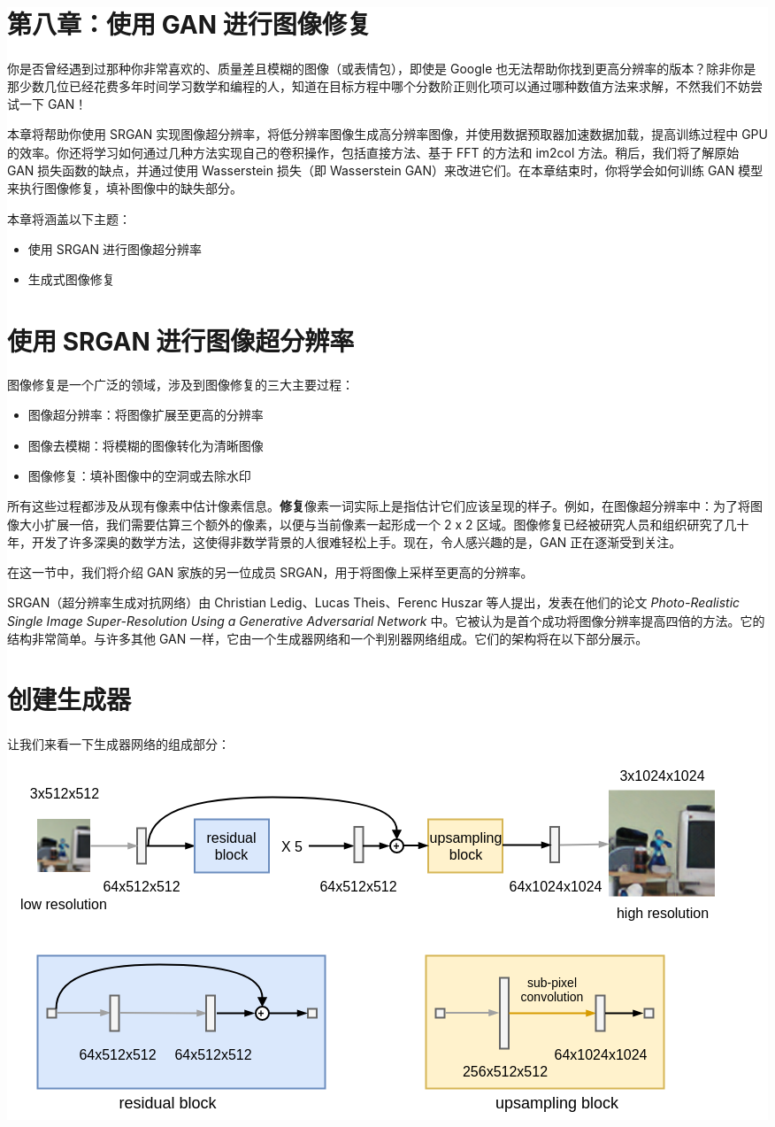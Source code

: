 # 第八章：使用 GAN 进行图像修复

你是否曾经遇到过那种你非常喜欢的、质量差且模糊的图像（或表情包），即使是 Google 也无法帮助你找到更高分辨率的版本？除非你是那少数几位已经花费多年时间学习数学和编程的人，知道在目标方程中哪个分数阶正则化项可以通过哪种数值方法来求解，不然我们不妨尝试一下 GAN！

本章将帮助你使用 SRGAN 实现图像超分辨率，将低分辨率图像生成高分辨率图像，并使用数据预取器加速数据加载，提高训练过程中 GPU 的效率。你还将学习如何通过几种方法实现自己的卷积操作，包括直接方法、基于 FFT 的方法和 im2col 方法。稍后，我们将了解原始 GAN 损失函数的缺点，并通过使用 Wasserstein 损失（即 Wasserstein GAN）来改进它们。在本章结束时，你将学会如何训练 GAN 模型来执行图像修复，填补图像中的缺失部分。

本章将涵盖以下主题：

+   使用 SRGAN 进行图像超分辨率

+   生成式图像修复

# 使用 SRGAN 进行图像超分辨率

图像修复是一个广泛的领域，涉及到图像修复的三大主要过程：

+   图像超分辨率：将图像扩展至更高的分辨率

+   图像去模糊：将模糊的图像转化为清晰图像

+   图像修复：填补图像中的空洞或去除水印

所有这些过程都涉及从现有像素中估计像素信息。**修复**像素一词实际上是指估计它们应该呈现的样子。例如，在图像超分辨率中：为了将图像大小扩展一倍，我们需要估算三个额外的像素，以便与当前像素一起形成一个 2 x 2 区域。图像修复已经被研究人员和组织研究了几十年，开发了许多深奥的数学方法，这使得非数学背景的人很难轻松上手。现在，令人感兴趣的是，GAN 正在逐渐受到关注。

在这一节中，我们将介绍 GAN 家族的另一位成员 SRGAN，用于将图像上采样至更高的分辨率。

SRGAN（超分辨率生成对抗网络）由 Christian Ledig、Lucas Theis、Ferenc Huszar 等人提出，发表在他们的论文 *Photo-Realistic Single Image Super-Resolution Using a Generative Adversarial Network* 中。它被认为是首个成功将图像分辨率提高四倍的方法。它的结构非常简单。与许多其他 GAN 一样，它由一个生成器网络和一个判别器网络组成。它们的架构将在以下部分展示。

# 创建生成器

让我们来看一下生成器网络的组成部分：

![](img/3db178a0-e043-429c-b455-760cdb9fec3d.png)
